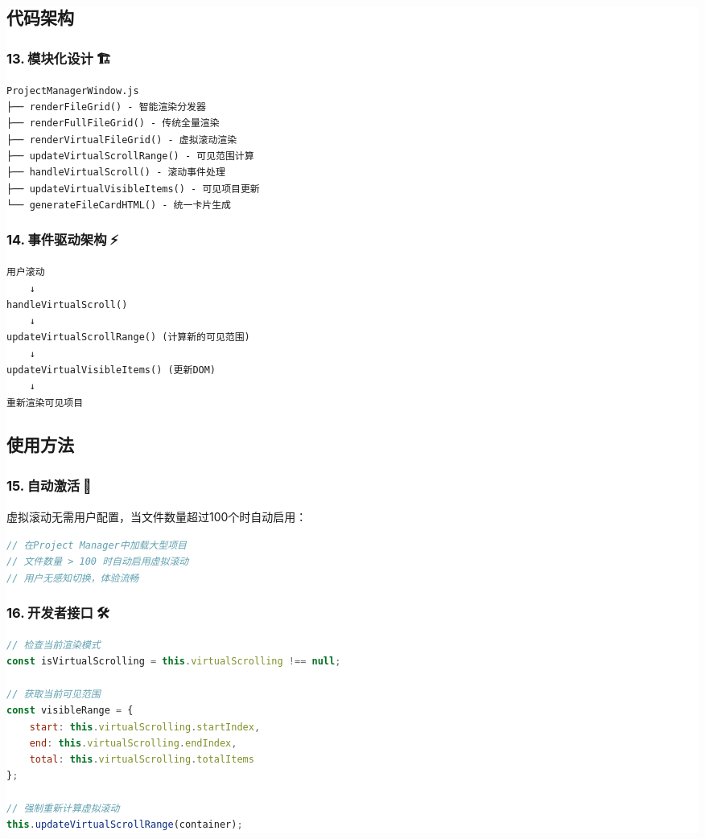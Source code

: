## 代码架构

### 13. 模块化设计 🏗️

```
ProjectManagerWindow.js
├── renderFileGrid() - 智能渲染分发器
├── renderFullFileGrid() - 传统全量渲染
├── renderVirtualFileGrid() - 虚拟滚动渲染
├── updateVirtualScrollRange() - 可见范围计算
├── handleVirtualScroll() - 滚动事件处理
├── updateVirtualVisibleItems() - 可见项目更新
└── generateFileCardHTML() - 统一卡片生成
```

### 14. 事件驱动架构 ⚡

```
用户滚动
    ↓
handleVirtualScroll()
    ↓
updateVirtualScrollRange() (计算新的可见范围)
    ↓
updateVirtualVisibleItems() (更新DOM)
    ↓
重新渲染可见项目
```

## 使用方法

### 15. 自动激活 🚀

虚拟滚动无需用户配置，当文件数量超过100个时自动启用：

```javascript
// 在Project Manager中加载大型项目
// 文件数量 > 100 时自动启用虚拟滚动
// 用户无感知切换，体验流畅
```

### 16. 开发者接口 🛠️

```javascript
// 检查当前渲染模式
const isVirtualScrolling = this.virtualScrolling !== null;

// 获取当前可见范围
const visibleRange = {
    start: this.virtualScrolling.startIndex,
    end: this.virtualScrolling.endIndex,
    total: this.virtualScrolling.totalItems
};

// 强制重新计算虚拟滚动
this.updateVirtualScrollRange(container);
```
